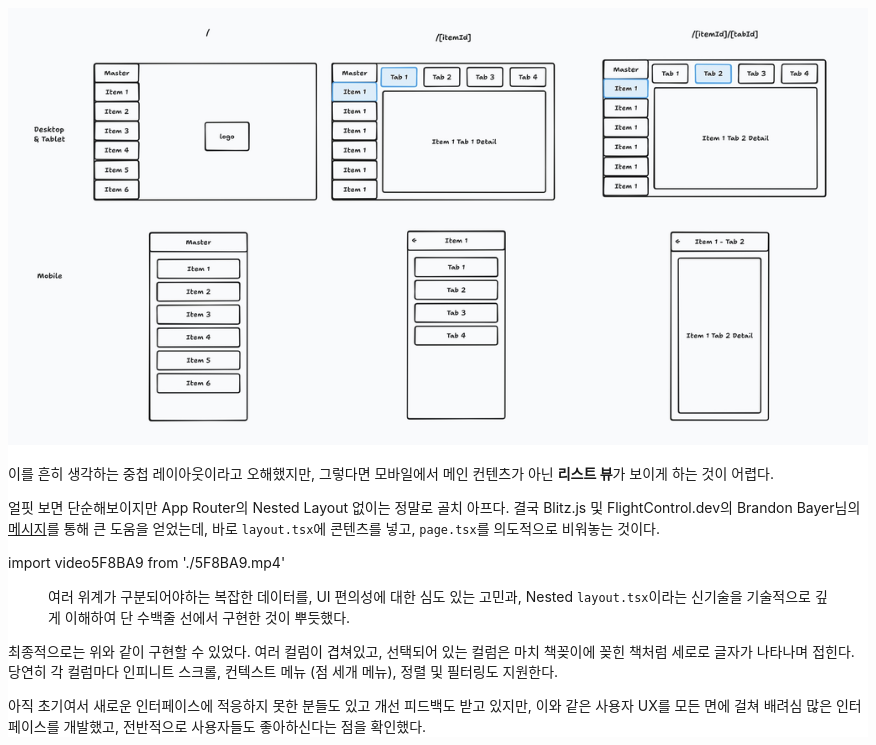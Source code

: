 ![구상했던 URL, 그리고 데스크톱, 모바일 뷰](./C868F8.jpeg)

<figcaption>

이를 흔히 생각하는 중첩 레이아웃이라고 오해했지만, 그렇다면 모바일에서 메인 컨텐츠가 아닌 **리스트 뷰**가 보이게 하는 것이 어렵다.

</figcaption>

</figure>

얼핏 보면 단순해보이지만 App Router의 Nested Layout 없이는 정말로 골치 아프다. 결국 Blitz.js 및 FlightControl.dev의 Brandon Bayer님의 [메시지](https://x.com/flybayer/status/1818009089735279057)를 통해 큰 도움을 얻었는데, 바로 `layout.tsx`에 콘텐츠를 넣고, `page.tsx`를 의도적으로 비워놓는 것이다.

import video5F8BA9 from './5F8BA9.mp4'

<figure>

<ReactPlayer playing controls loop muted url={video5F8BA9} width='100%' height='100%'/>

<figcaption>

여러 위계가 구분되어야하는 복잡한 데이터를, UI 편의성에 대한 심도 있는 고민과, Nested `layout.tsx`이라는 신기술을 기술적으로 깊게 이해하여 단 수백줄 선에서 구현한 것이 뿌듯했다.

</figcaption>

</figure>

최종적으로는 위와 같이 구현할 수 있었다. 여러 컬럼이 겹쳐있고, 선택되어 있는 컬럼은 마치 책꽂이에 꽂힌 책처럼 세로로 글자가 나타나며 접힌다. 당연히 각 컬럼마다 인피니트 스크롤, 컨텍스트 메뉴 (점 세개 메뉴), 정렬 및 필터링도 지원한다.

아직 초기여서 새로운 인터페이스에 적응하지 못한 분들도 있고 개선 피드백도 받고 있지만, 이와 같은 사용자 UX를 모든 면에 걸쳐 배려심 많은 인터페이스를 개발했고, 전반적으로 사용자들도 좋아하신다는 점을 확인했다.
